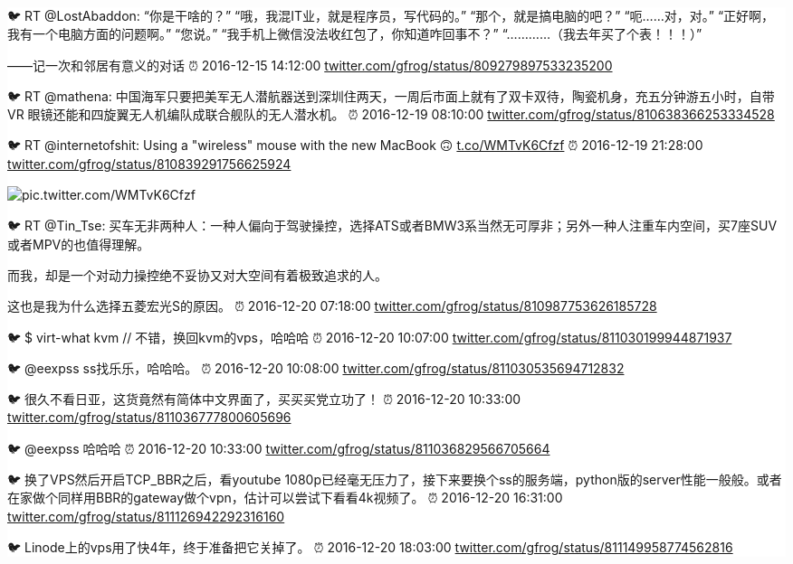 🐦 RT @LostAbaddon: “你是干啥的？”
“哦，我混IT业，就是程序员，写代码的。”
“那个，就是搞电脑的吧？”
“呃……对，对。”
“正好啊，我有一个电脑方面的问题啊。”
“您说。”
“我手机上微信没法收红包了，你知道咋回事不？”
“…………（我去年买了个表！！！）”

——记一次和邻居有意义的对话
⏰ 2016-12-15 14:12:00
[twitter.com/gfrog/status/809279897533235200](http://twitter.com/gfrog/status/809279897533235200)

🐦 RT @mathena: 中国海军只要把美军无人潜航器送到深圳住两天，一周后市面上就有了双卡双待，陶瓷机身，充五分钟游五小时，自带 VR 眼镜还能和四旋翼无人机编队成联合舰队的无人潜水机。
⏰ 2016-12-19 08:10:00
[twitter.com/gfrog/status/810638366253334528](http://twitter.com/gfrog/status/810638366253334528)

🐦 RT @internetofshit: Using a "wireless" mouse with the new MacBook 🙃 [t.co/WMTvK6Cfzf](https://twitter.com/internetofshit/status/810833000929828865/photo/1)
⏰ 2016-12-19 21:28:00
[twitter.com/gfrog/status/810839291756625924](http://twitter.com/gfrog/status/810839291756625924)

![pic.twitter.com/WMTvK6Cfzf](https://pbs.twimg.com/media/C0CoRoSW8AApoAZ.jpg)

🐦 RT @Tin_Tse: 买车无非两种人：一种人偏向于驾驶操控，选择ATS或者BMW3系当然无可厚非；另外一种人注重车内空间，买7座SUV或者MPV的也值得理解。

而我，却是一个对动力操控绝不妥协又对大空间有着极致追求的人。

这也是我为什么选择五菱宏光S的原因。
⏰ 2016-12-20 07:18:00
[twitter.com/gfrog/status/810987753626185728](http://twitter.com/gfrog/status/810987753626185728)

🐦 $ virt-what
kvm
// 不错，换回kvm的vps，哈哈哈
⏰ 2016-12-20 10:07:00
[twitter.com/gfrog/status/811030199944871937](http://twitter.com/gfrog/status/811030199944871937)

🐦 @eexpss ss找乐乐，哈哈哈。
⏰ 2016-12-20 10:08:00
[twitter.com/gfrog/status/811030535694712832](http://twitter.com/gfrog/status/811030535694712832)

🐦 很久不看日亚，这货竟然有简体中文界面了，买买买党立功了！
⏰ 2016-12-20 10:33:00
[twitter.com/gfrog/status/811036777800605696](http://twitter.com/gfrog/status/811036777800605696)

🐦 @eexpss 哈哈哈
⏰ 2016-12-20 10:33:00
[twitter.com/gfrog/status/811036829566705664](http://twitter.com/gfrog/status/811036829566705664)

🐦 换了VPS然后开启TCP_BBR之后，看youtube 1080p已经毫无压力了，接下来要换个ss的服务端，python版的server性能一般般。或者在家做个同样用BBR的gateway做个vpn，估计可以尝试下看看4k视频了。
⏰ 2016-12-20 16:31:00
[twitter.com/gfrog/status/811126942292316160](http://twitter.com/gfrog/status/811126942292316160)

🐦 Linode上的vps用了快4年，终于准备把它关掉了。
⏰ 2016-12-20 18:03:00
[twitter.com/gfrog/status/811149958774562816](http://twitter.com/gfrog/status/811149958774562816)
